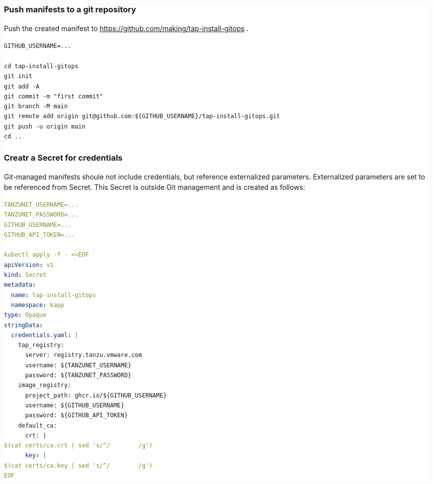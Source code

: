 ### Push manifests to a git repository


Push the created manifest to https://github.com/making/tap-install-gitops .

```
GITHUB_USERNAME=...

cd tap-install-gitops 
git init
git add -A
git commit -m "first commit"
git branch -M main
git remote add origin git@github.com:${GITHUB_USERNAME}/tap-install-gitops.git
git push -u origin main
cd ..
```

### Creatr a Secret for credentials

Git-managed manifests shoule not include credentials, but reference externalized parameters.
Externalized parameters are set to be referenced from Secret. This Secret is outside Git management and is created as follows:

```yaml
TANZUNET_USERNAME=...
TANZUNET_PASSWORD=...
GITHUB_USERNAME=...
GITHUB_API_TOKEN=...

kubectl apply -f - <<EOF
apiVersion: v1
kind: Secret
metadata:
  name: tap-install-gitops
  namespace: kapp
type: Opaque
stringData:
  credentials.yaml: |
    tap_registry:
      server: registry.tanzu.vmware.com
      username: ${TANZUNET_USERNAME}
      password: ${TANZUNET_PASSWORD}
    image_registry:
      project_path: ghcr.io/${GITHUB_USERNAME}
      username: ${GITHUB_USERNAME}
      password: ${GITHUB_API_TOKEN}
    default_ca:
      crt: |
$(cat certs/ca.crt | sed 's/^/        /g')
      key: |
$(cat certs/ca.key | sed 's/^/        /g')
EOF
```
